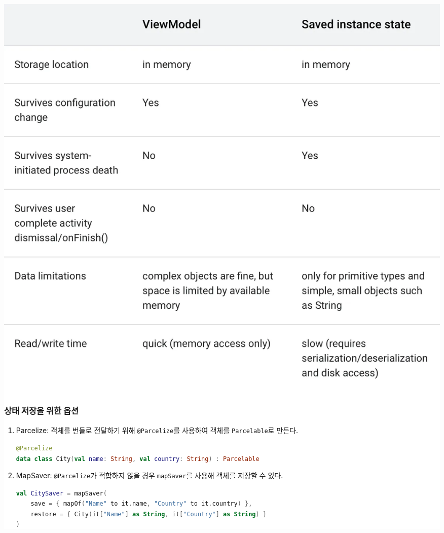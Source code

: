 ![img_2.png](img_2.png)

### 상태 저장을 위한 옵션
1. Parcelize: 객체를 번들로 전달하기 위해 `@Parcelize`를 사용하여 객체를 `Parcelable`로 만든다.

   ```kotlin
   @Parcelize
   data class City(val name: String, val country: String) : Parcelable
   ```

2. MapSaver: `@Parcelize`가 적합하지 않을 경우 `mapSaver`를 사용해 객체를 저장할 수 있다.
   ```kotlin
   val CitySaver = mapSaver(
       save = { mapOf("Name" to it.name, "Country" to it.country) },
       restore = { City(it["Name"] as String, it["Country"] as String) }
   )
   ```
